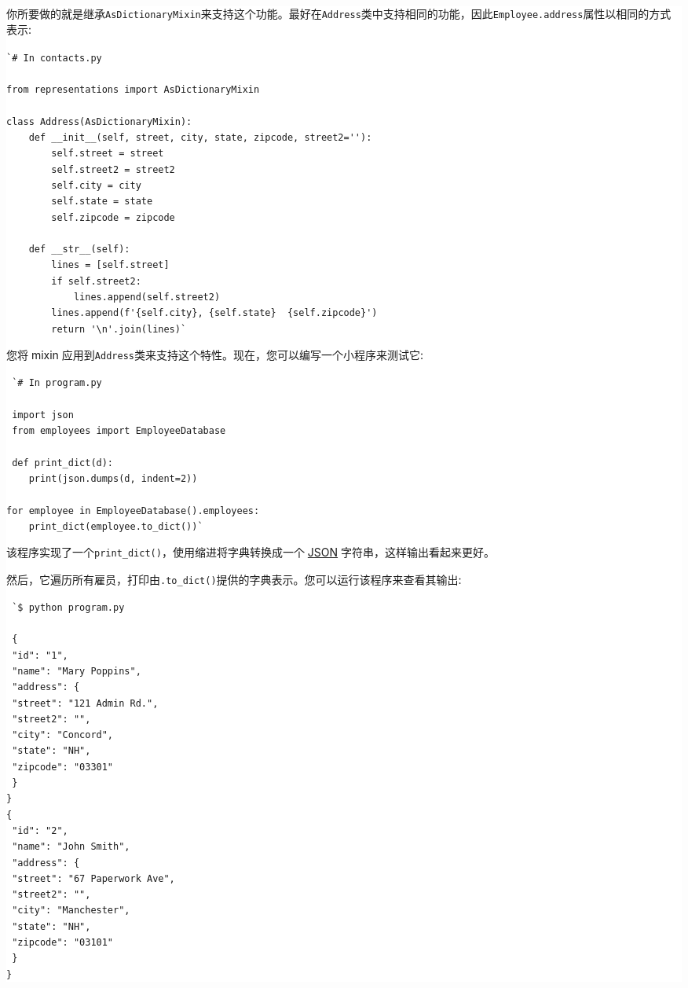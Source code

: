 你所要做的就是继承`AsDictionaryMixin`来支持这个功能。最好在`Address`类中支持相同的功能，因此`Employee.address`属性以相同的方式表示:

```
`# In contacts.py

from representations import AsDictionaryMixin

class Address(AsDictionaryMixin):
    def __init__(self, street, city, state, zipcode, street2=''):
        self.street = street
        self.street2 = street2
        self.city = city
        self.state = state
        self.zipcode = zipcode

    def __str__(self):
        lines = [self.street]
        if self.street2:
            lines.append(self.street2)
        lines.append(f'{self.city}, {self.state}  {self.zipcode}')
        return '\n'.join(lines)` 
```

您将 mixin 应用到`Address`类来支持这个特性。现在，您可以编写一个小程序来测试它:

```
 `# In program.py

 import json
 from employees import EmployeeDatabase

 def print_dict(d):
    print(json.dumps(d, indent=2))

for employee in EmployeeDatabase().employees:
    print_dict(employee.to_dict())` 
```

该程序实现了一个`print_dict()`，使用缩进将字典转换成一个 [JSON](http://json.org/) 字符串，这样输出看起来更好。

然后，它遍历所有雇员，打印由`.to_dict()`提供的字典表示。您可以运行该程序来查看其输出:

```
 `$ python program.py

 {
 "id": "1",
 "name": "Mary Poppins",
 "address": {
 "street": "121 Admin Rd.",
 "street2": "",
 "city": "Concord",
 "state": "NH",
 "zipcode": "03301"
 }
}
{
 "id": "2",
 "name": "John Smith",
 "address": {
 "street": "67 Paperwork Ave",
 "street2": "",
 "city": "Manchester",
 "state": "NH",
 "zipcode": "03101"
 }
}
```